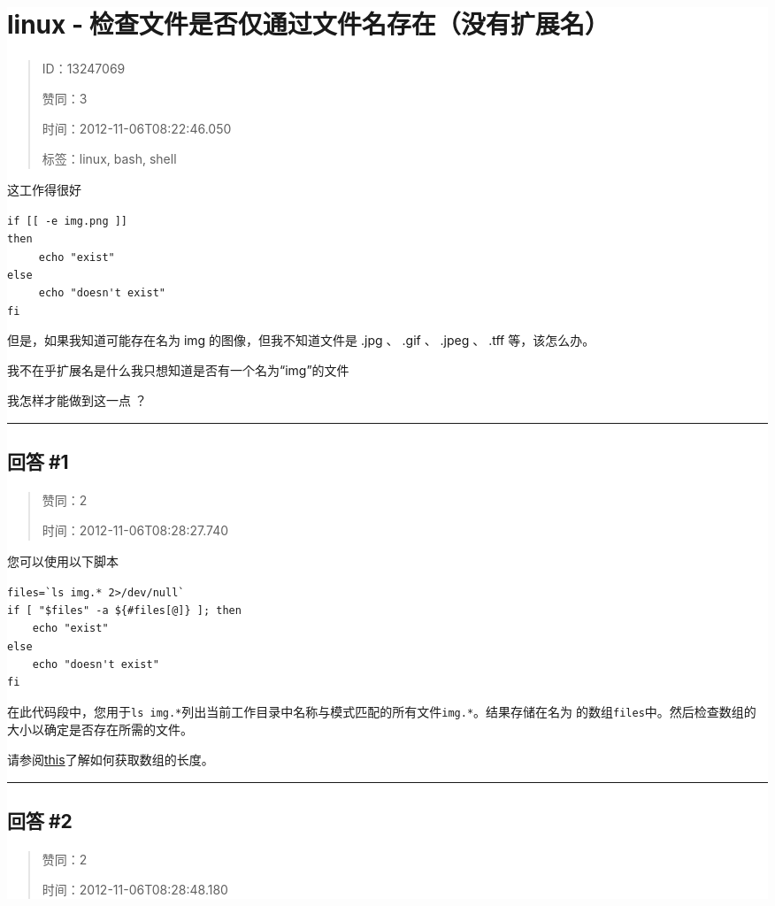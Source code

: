# linux - 检查文件是否仅通过文件名存在（没有扩展名）

> ID：13247069
> 
> 赞同：3
> 
> 时间：2012-11-06T08:22:46.050
> 
> 标签：linux, bash, shell

这工作得很好

```
if [[ -e img.png ]]
then
     echo "exist"
else
     echo "doesn't exist"
fi 
```

但是，如果我知道可能存在名为 img 的图像，但我不知道文件是 .jpg 、 .gif 、 .jpeg 、 .tff 等，该怎么办。

我不在乎扩展名是什么我只想知道是否有一个名为“img”的文件

我怎样才能做到这一点 ？

* * *

## 回答 #1

> 赞同：2
> 
> 时间：2012-11-06T08:28:27.740

您可以使用以下脚本

```
files=`ls img.* 2>/dev/null`
if [ "$files" -a ${#files[@]} ]; then
    echo "exist"
else
    echo "doesn't exist"
fi 
```

在此代码段中，您用于`ls img.*`列出当前工作目录中名称与模式匹配的所有文件`img.*`。结果存储在名为 的数组`files`中。然后检查数组的大小以确定是否存在所需的文件。

请参阅[this](http://www.cyberciti.biz/faq/finding-bash-shell-array-length-elements/)了解如何获取数组的长度。

* * *

## 回答 #2

> 赞同：2
> 
> 时间：2012-11-06T08:28:48.180
